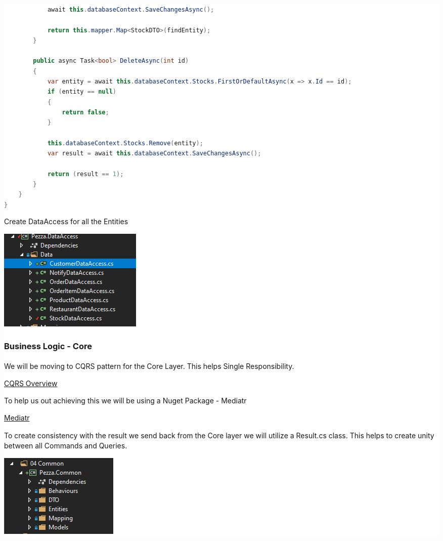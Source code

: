 ```cs
            await this.databaseContext.SaveChangesAsync();

            return this.mapper.Map<StockDTO>(findEntity);
        }

        public async Task<bool> DeleteAsync(int id)
        {
            var entity = await this.databaseContext.Stocks.FirstOrDefaultAsync(x => x.Id == id);
            if (entity == null)
            {
                return false;
            }

            this.databaseContext.Stocks.Remove(entity);
            var result = await this.databaseContext.SaveChangesAsync();

            return (result == 1);
        }
    }
}
```

Create DataAccess for all the Entities

![DataAccess Structure](Assets/2020-10-04-20-46-27.png)

### **Business Logic - Core**

We will be moving to CQRS pattern for the Core Layer. This helps Single Responsibility.

[CQRS Overview](https://docs.microsoft.com/en-us/azure/architecture/patterns/cqrs)

To help us out achieving this we will be using a Nuget Package - Mediatr

[Mediatr](https://github.com/jbogard/MediatR)

To create consistency with the result we send back from the Core layer we will utilize a Result.cs class. This helps to create unity between all Commands and Queries.

![DataAccess Structure](Assets/2021-01-14-07-43-18.png)
